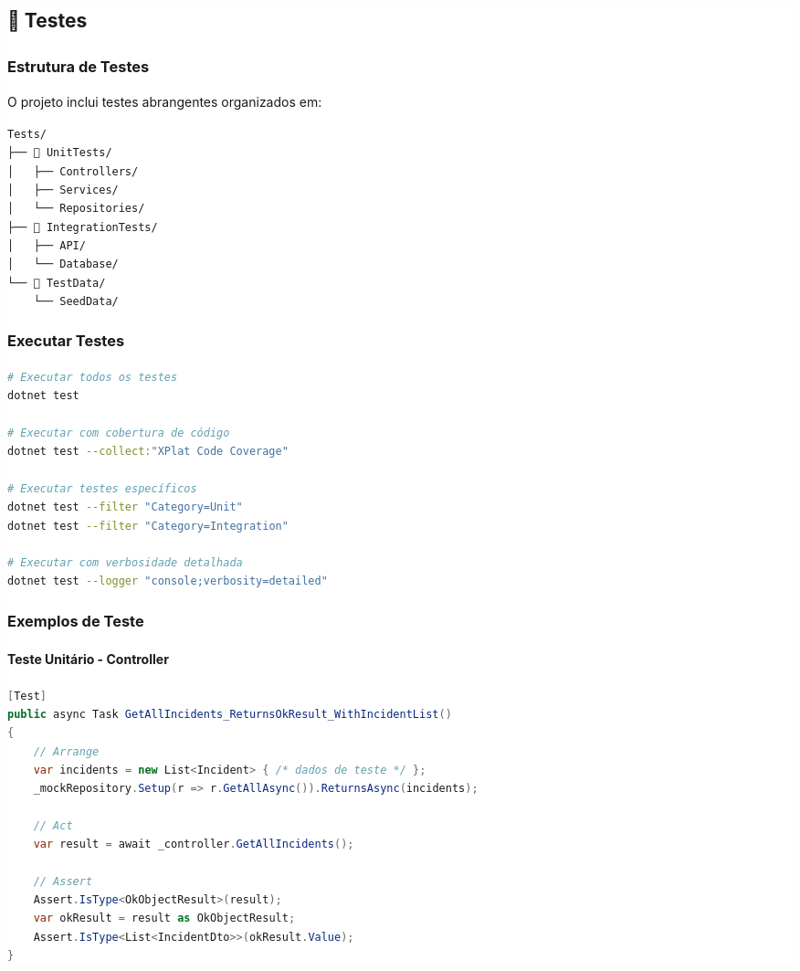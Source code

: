 ## 🧪 Testes

### Estrutura de Testes

O projeto inclui testes abrangentes organizados em:

```
Tests/
├── 📁 UnitTests/
│   ├── Controllers/
│   ├── Services/
│   └── Repositories/
├── 📁 IntegrationTests/
│   ├── API/
│   └── Database/
└── 📁 TestData/
    └── SeedData/
```

### Executar Testes

```bash
# Executar todos os testes
dotnet test

# Executar com cobertura de código
dotnet test --collect:"XPlat Code Coverage"

# Executar testes específicos
dotnet test --filter "Category=Unit"
dotnet test --filter "Category=Integration"

# Executar com verbosidade detalhada
dotnet test --logger "console;verbosity=detailed"
```

### Exemplos de Teste

#### Teste Unitário - Controller

```csharp
[Test]
public async Task GetAllIncidents_ReturnsOkResult_WithIncidentList()
{
    // Arrange
    var incidents = new List<Incident> { /* dados de teste */ };
    _mockRepository.Setup(r => r.GetAllAsync()).ReturnsAsync(incidents);

    // Act
    var result = await _controller.GetAllIncidents();

    // Assert
    Assert.IsType<OkObjectResult>(result);
    var okResult = result as OkObjectResult;
    Assert.IsType<List<IncidentDto>>(okResult.Value);
}
```
